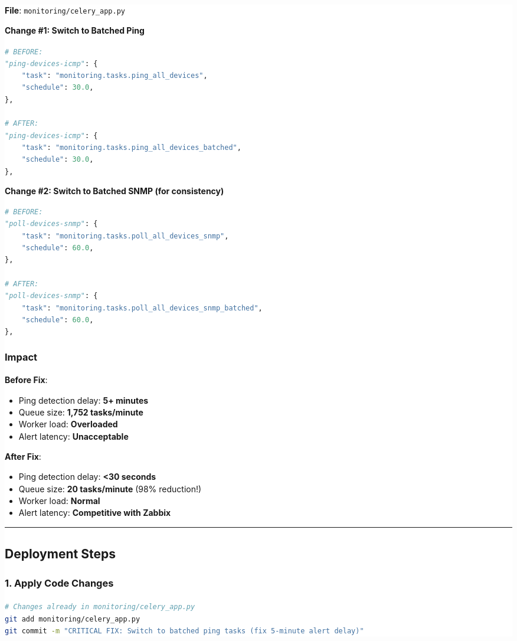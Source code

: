 **File**: `monitoring/celery_app.py`

**Change #1: Switch to Batched Ping**
```python
# BEFORE:
"ping-devices-icmp": {
    "task": "monitoring.tasks.ping_all_devices",
    "schedule": 30.0,
},

# AFTER:
"ping-devices-icmp": {
    "task": "monitoring.tasks.ping_all_devices_batched",
    "schedule": 30.0,
},
```

**Change #2: Switch to Batched SNMP (for consistency)**
```python
# BEFORE:
"poll-devices-snmp": {
    "task": "monitoring.tasks.poll_all_devices_snmp",
    "schedule": 60.0,
},

# AFTER:
"poll-devices-snmp": {
    "task": "monitoring.tasks.poll_all_devices_snmp_batched",
    "schedule": 60.0,
},
```

### Impact

**Before Fix**:
- Ping detection delay: **5+ minutes**
- Queue size: **1,752 tasks/minute**
- Worker load: **Overloaded**
- Alert latency: **Unacceptable**

**After Fix**:
- Ping detection delay: **<30 seconds**
- Queue size: **20 tasks/minute** (98% reduction!)
- Worker load: **Normal**
- Alert latency: **Competitive with Zabbix**

---

## Deployment Steps

### 1. Apply Code Changes
```bash
# Changes already in monitoring/celery_app.py
git add monitoring/celery_app.py
git commit -m "CRITICAL FIX: Switch to batched ping tasks (fix 5-minute alert delay)"
```
